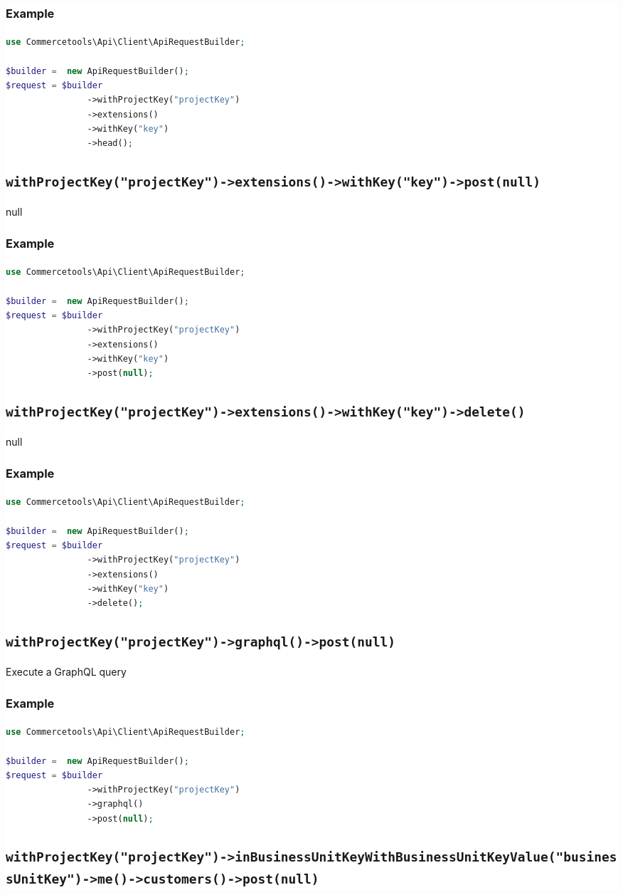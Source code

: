 ### Example
```php
use Commercetools\Api\Client\ApiRequestBuilder;

$builder =  new ApiRequestBuilder();
$request = $builder
                ->withProjectKey("projectKey")
                ->extensions()
                ->withKey("key")
                ->head();
```
## `withProjectKey("projectKey")->extensions()->withKey("key")->post(null)`

null

### Example
```php
use Commercetools\Api\Client\ApiRequestBuilder;

$builder =  new ApiRequestBuilder();
$request = $builder
                ->withProjectKey("projectKey")
                ->extensions()
                ->withKey("key")
                ->post(null);
```
## `withProjectKey("projectKey")->extensions()->withKey("key")->delete()`

null

### Example
```php
use Commercetools\Api\Client\ApiRequestBuilder;

$builder =  new ApiRequestBuilder();
$request = $builder
                ->withProjectKey("projectKey")
                ->extensions()
                ->withKey("key")
                ->delete();
```
## `withProjectKey("projectKey")->graphql()->post(null)`

Execute a GraphQL query

### Example
```php
use Commercetools\Api\Client\ApiRequestBuilder;

$builder =  new ApiRequestBuilder();
$request = $builder
                ->withProjectKey("projectKey")
                ->graphql()
                ->post(null);
```
## `withProjectKey("projectKey")->inBusinessUnitKeyWithBusinessUnitKeyValue("businessUnitKey")->me()->customers()->post(null)`
